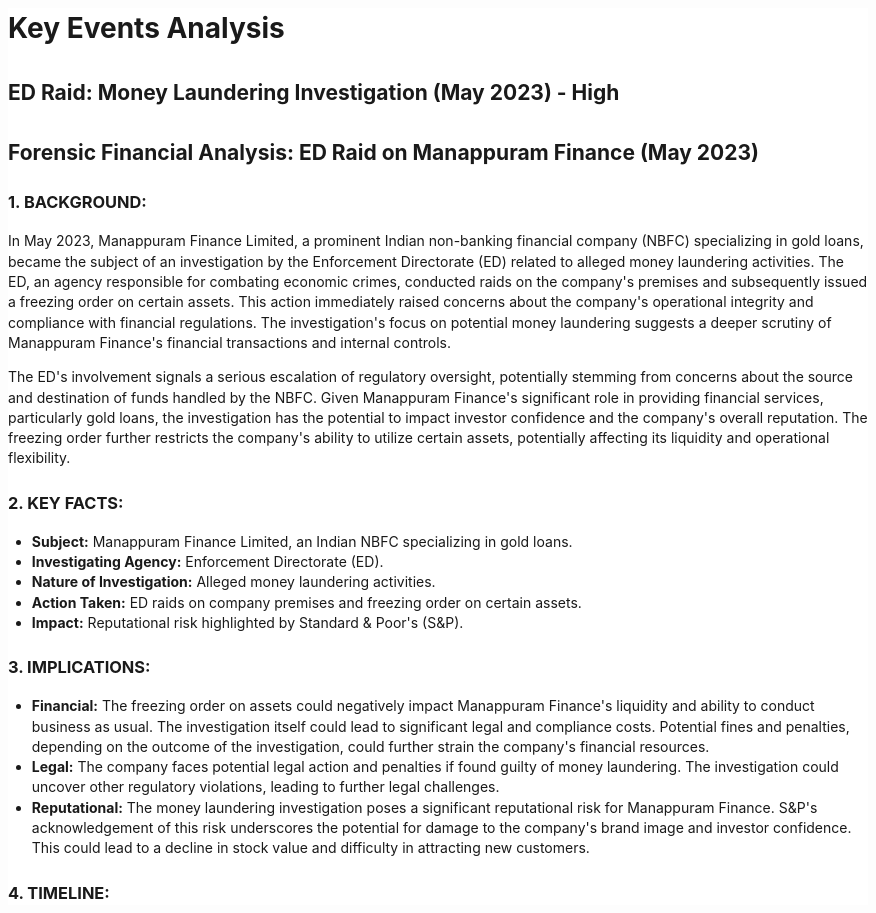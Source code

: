 
# Key Events Analysis

## ED Raid: Money Laundering Investigation (May 2023) - High

## Forensic Financial Analysis: ED Raid on Manappuram Finance (May 2023)

### 1. BACKGROUND:

In May 2023, Manappuram Finance Limited, a prominent Indian non-banking financial company (NBFC) specializing in gold loans, became the subject of an investigation by the Enforcement Directorate (ED) related to alleged money laundering activities. The ED, an agency responsible for combating economic crimes, conducted raids on the company's premises and subsequently issued a freezing order on certain assets. This action immediately raised concerns about the company's operational integrity and compliance with financial regulations. The investigation's focus on potential money laundering suggests a deeper scrutiny of Manappuram Finance's financial transactions and internal controls.

The ED's involvement signals a serious escalation of regulatory oversight, potentially stemming from concerns about the source and destination of funds handled by the NBFC. Given Manappuram Finance's significant role in providing financial services, particularly gold loans, the investigation has the potential to impact investor confidence and the company's overall reputation. The freezing order further restricts the company's ability to utilize certain assets, potentially affecting its liquidity and operational flexibility.

### 2. KEY FACTS:

*   **Subject:** Manappuram Finance Limited, an Indian NBFC specializing in gold loans.
*   **Investigating Agency:** Enforcement Directorate (ED).
*   **Nature of Investigation:** Alleged money laundering activities.
*   **Action Taken:** ED raids on company premises and freezing order on certain assets.
*   **Impact:** Reputational risk highlighted by Standard & Poor's (S&P).

### 3. IMPLICATIONS:

*   **Financial:** The freezing order on assets could negatively impact Manappuram Finance's liquidity and ability to conduct business as usual. The investigation itself could lead to significant legal and compliance costs. Potential fines and penalties, depending on the outcome of the investigation, could further strain the company's financial resources.
*   **Legal:** The company faces potential legal action and penalties if found guilty of money laundering. The investigation could uncover other regulatory violations, leading to further legal challenges.
*   **Reputational:** The money laundering investigation poses a significant reputational risk for Manappuram Finance. S&P's acknowledgement of this risk underscores the potential for damage to the company's brand image and investor confidence. This could lead to a decline in stock value and difficulty in attracting new customers.

### 4. TIMELINE:
